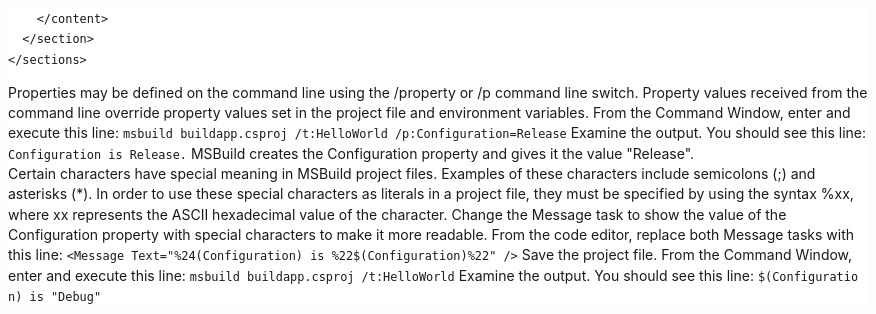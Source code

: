         </content>
      </section>
    </sections>
  </section>
  <section>
    <title>Setting Properties from the Command Line</title>
    <content>
      <para>Properties may be defined on the command line using the /property or /p command line switch. Property values received from the command line override property values set in the project file and environment variables.</para>
      <procedure>
        <title>To set a property value from the command line</title>
        <steps class="ordered">
          <step>
            <content>
              <para>From the <ui>Command Window</ui>, enter and execute this line:</para>
              <code>msbuild buildapp.csproj /t:HelloWorld /p:Configuration=Release</code>
              <para />
            </content>
          </step>
          <step>
            <content>
              <para>Examine the output. You should see this line:</para>
              <code>Configuration is Release.</code>
            </content>
          </step>
        </steps>
      </procedure>
      <para>MSBuild creates the Configuration property and gives it the value "Release". </para>
    </content>
  </section>
  <section>
    <title>Special Characters</title>
    <content>
      <para>Certain characters have special meaning in MSBuild project files. Examples of these characters include semicolons (;) and asterisks (*). In order to use these special characters as literals in a project file, they must be specified by using the syntax %xx, where xx represents the ASCII hexadecimal value of the character.</para>
      <para>Change the Message task to show the value of the Configuration property with special characters to make it more readable.</para>
      <procedure>
        <title>To use special characters in the Message task</title>
        <steps class="ordered">
          <step>
            <content>
              <para>From the code editor, replace both Message tasks with this line:</para>
              <code>&lt;Message Text="%24(Configuration) is %22$(Configuration)%22" /&gt;</code>
            </content>
          </step>
          <step>
            <content>
              <para>Save the project file.</para>
            </content>
          </step>
          <step>
            <content>
              <para>From the <ui>Command Window</ui>, enter and execute this line:</para>
              <code>msbuild buildapp.csproj /t:HelloWorld</code>
            </content>
          </step>
          <step>
            <content>
              <para>Examine the output. You should see this line:</para>
              <code>$(Configuration) is "Debug"</code>